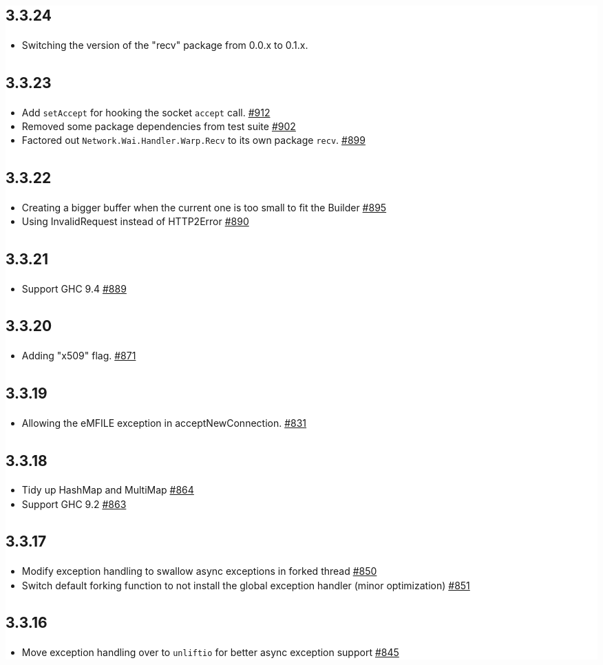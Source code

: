## 3.3.24

* Switching the version of the "recv" package from 0.0.x to 0.1.x.

## 3.3.23

* Add `setAccept` for hooking the socket `accept` call.
  [#912](https://github.com/yesodweb/wai/pull/912)
* Removed some package dependencies from test suite
  [#902](https://github.com/yesodweb/wai/pull/902)
* Factored out `Network.Wai.Handler.Warp.Recv` to its own package `recv`.
  [#899](https://github.com/yesodweb/wai/pull/899)

## 3.3.22

* Creating a bigger buffer when the current one is too small to fit the Builder
  [#895](https://github.com/yesodweb/wai/pull/895)
* Using InvalidRequest instead of HTTP2Error
  [#890](https://github.com/yesodweb/wai/pull/890)

## 3.3.21

* Support GHC 9.4 [#889](https://github.com/yesodweb/wai/pull/889)

## 3.3.20

* Adding "x509" flag.
  [#871](https://github.com/yesodweb/wai/pull/871)

## 3.3.19

* Allowing the eMFILE exception in acceptNewConnection.
  [#831](https://github.com/yesodweb/wai/pull/831)

## 3.3.18

* Tidy up HashMap and MultiMap [#864](https://github.com/yesodweb/wai/pull/864)
* Support GHC 9.2 [#863](https://github.com/yesodweb/wai/pull/863)

## 3.3.17

* Modify exception handling to swallow async exceptions in forked thread [#850](https://github.com/yesodweb/wai/issues/850)
* Switch default forking function to not install the global exception handler (minor optimization) [#851](https://github.com/yesodweb/wai/pull/851)

## 3.3.16

* Move exception handling over to `unliftio` for better async exception support [#845](https://github.com/yesodweb/wai/issues/845)
